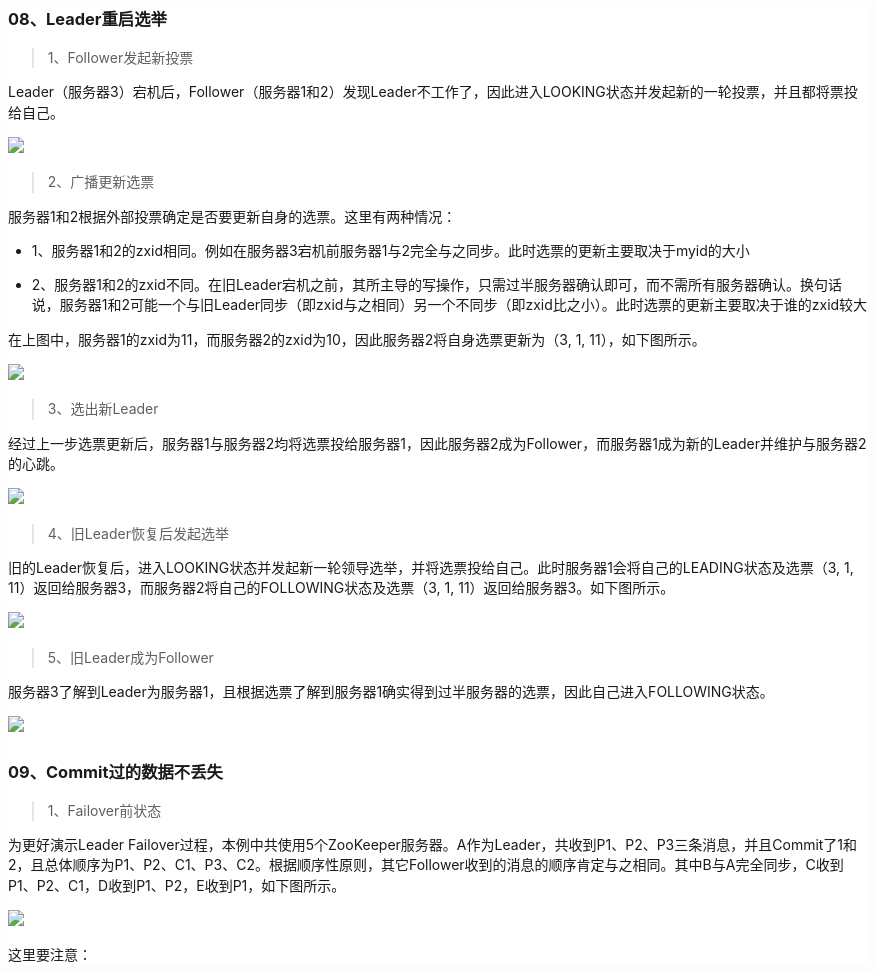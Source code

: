 ### 08、Leader重启选举

> 1、Follower发起新投票

Leader（服务器3）宕机后，Follower（服务器1和2）发现Leader不工作了，因此进入LOOKING状态并发起新的一轮投票，并且都将票投给自己。

![](../../pic/2020-03-15-09-28-10.png)

> 2、广播更新选票


服务器1和2根据外部投票确定是否要更新自身的选票。这里有两种情况：


- 1、服务器1和2的zxid相同。例如在服务器3宕机前服务器1与2完全与之同步。此时选票的更新主要取决于myid的大小

- 2、服务器1和2的zxid不同。在旧Leader宕机之前，其所主导的写操作，只需过半服务器确认即可，而不需所有服务器确认。换句话说，服务器1和2可能一个与旧Leader同步（即zxid与之相同）另一个不同步（即zxid比之小）。此时选票的更新主要取决于谁的zxid较大

在上图中，服务器1的zxid为11，而服务器2的zxid为10，因此服务器2将自身选票更新为（3, 1, 11），如下图所示。

![](../../pic/2020-03-15-09-29-10.png) 

 

> 3、选出新Leader

经过上一步选票更新后，服务器1与服务器2均将选票投给服务器1，因此服务器2成为Follower，而服务器1成为新的Leader并维护与服务器2的心跳。

![](../../pic/2020-03-15-09-31-06.png)


> 4、旧Leader恢复后发起选举


旧的Leader恢复后，进入LOOKING状态并发起新一轮领导选举，并将选票投给自己。此时服务器1会将自己的LEADING状态及选票（3, 1, 11）返回给服务器3，而服务器2将自己的FOLLOWING状态及选票（3, 1, 11）返回给服务器3。如下图所示。

![](../../pic/2020-03-15-09-30-10.png)

> 5、旧Leader成为Follower


服务器3了解到Leader为服务器1，且根据选票了解到服务器1确实得到过半服务器的选票，因此自己进入FOLLOWING状态。

![](../../pic/2020-03-15-09-31-43.png)



### 09、Commit过的数据不丢失

> 1、Failover前状态

为更好演示Leader Failover过程，本例中共使用5个ZooKeeper服务器。A作为Leader，共收到P1、P2、P3三条消息，并且Commit了1和2，且总体顺序为P1、P2、C1、P3、C2。根据顺序性原则，其它Follower收到的消息的顺序肯定与之相同。其中B与A完全同步，C收到P1、P2、C1，D收到P1、P2，E收到P1，如下图所示。

![](../../pic/2020-03-15-09-33-12.png)


这里要注意：
